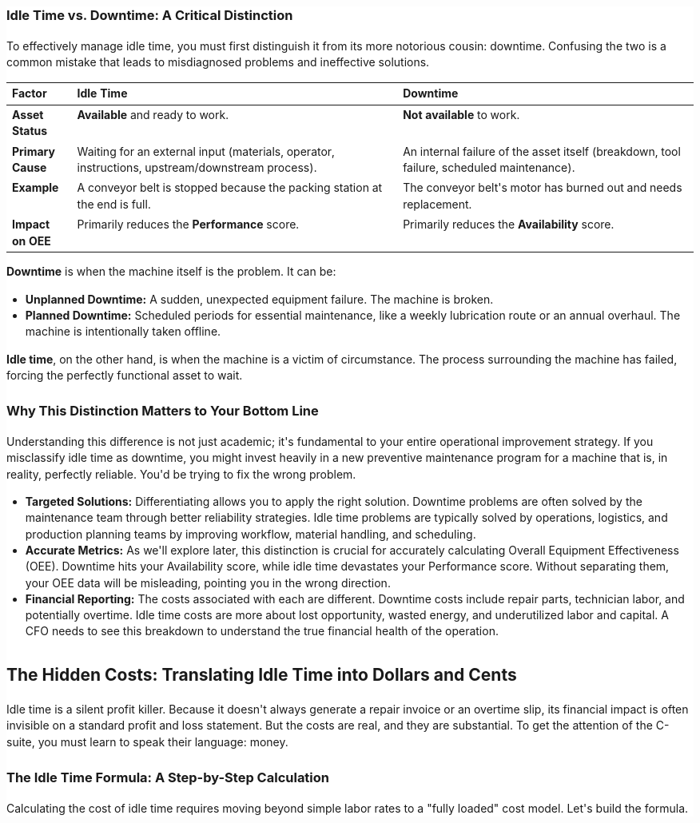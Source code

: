 ### Idle Time vs. Downtime: A Critical Distinction
To effectively manage idle time, you must first distinguish it from its more notorious cousin: downtime. Confusing the two is a common mistake that leads to misdiagnosed problems and ineffective solutions.

| **Factor** | **Idle Time** | **Downtime** |
| :--- | :--- | :--- |
| **Asset Status** | **Available** and ready to work. | **Not available** to work. |
| **Primary Cause** | Waiting for an external input (materials, operator, instructions, upstream/downstream process). | An internal failure of the asset itself (breakdown, tool failure, scheduled maintenance). |
| **Example** | A conveyor belt is stopped because the packing station at the end is full. | The conveyor belt's motor has burned out and needs replacement. |
| **Impact on OEE** | Primarily reduces the **Performance** score. | Primarily reduces the **Availability** score. |

**Downtime** is when the machine itself is the problem. It can be:
*   **Unplanned Downtime:** A sudden, unexpected equipment failure. The machine is broken.
*   **Planned Downtime:** Scheduled periods for essential maintenance, like a weekly lubrication route or an annual overhaul. The machine is intentionally taken offline.

**Idle time**, on the other hand, is when the machine is a victim of circumstance. The process surrounding the machine has failed, forcing the perfectly functional asset to wait.

### Why This Distinction Matters to Your Bottom Line
Understanding this difference is not just academic; it's fundamental to your entire operational improvement strategy. If you misclassify idle time as downtime, you might invest heavily in a new preventive maintenance program for a machine that is, in reality, perfectly reliable. You'd be trying to fix the wrong problem.

*   **Targeted Solutions:** Differentiating allows you to apply the right solution. Downtime problems are often solved by the maintenance team through better reliability strategies. Idle time problems are typically solved by operations, logistics, and production planning teams by improving workflow, material handling, and scheduling.
*   **Accurate Metrics:** As we'll explore later, this distinction is crucial for accurately calculating Overall Equipment Effectiveness (OEE). Downtime hits your Availability score, while idle time devastates your Performance score. Without separating them, your OEE data will be misleading, pointing you in the wrong direction.
*   **Financial Reporting:** The costs associated with each are different. Downtime costs include repair parts, technician labor, and potentially overtime. Idle time costs are more about lost opportunity, wasted energy, and underutilized labor and capital. A CFO needs to see this breakdown to understand the true financial health of the operation.

## The Hidden Costs: Translating Idle Time into Dollars and Cents

Idle time is a silent profit killer. Because it doesn't always generate a repair invoice or an overtime slip, its financial impact is often invisible on a standard profit and loss statement. But the costs are real, and they are substantial. To get the attention of the C-suite, you must learn to speak their language: money.

### The Idle Time Formula: A Step-by-Step Calculation
Calculating the cost of idle time requires moving beyond simple labor rates to a "fully loaded" cost model. Let's build the formula.
